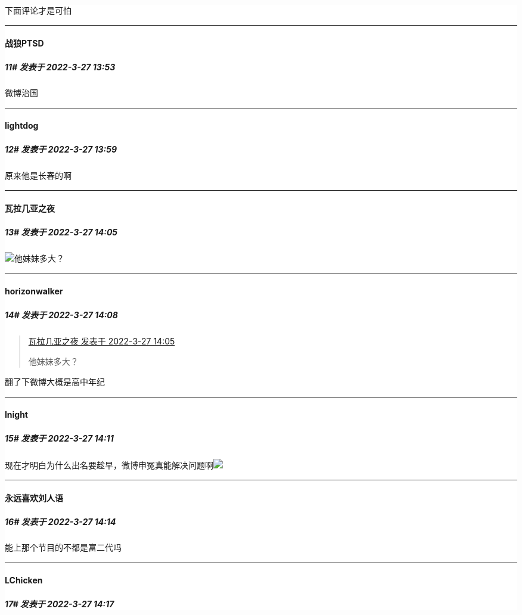 下面评论才是可怕

*****

####  战狼PTSD  
##### 11#       发表于 2022-3-27 13:53

微博治国

*****

####  lightdog  
##### 12#       发表于 2022-3-27 13:59

原来他是长春的啊

*****

####  瓦拉几亚之夜  
##### 13#       发表于 2022-3-27 14:05

<img src="https://static.saraba1st.com/image/smiley/face2017/105.png" referrerpolicy="no-referrer">他妹妹多大？

*****

####  horizonwalker  
##### 14#       发表于 2022-3-27 14:08

<blockquote><a href="httphttps://bbs.saraba1st.com/2b/forum.php?mod=redirect&amp;goto=findpost&amp;pid=55204415&amp;ptid=2060229" target="_blank">瓦拉几亚之夜 发表于 2022-3-27 14:05</a>

他妹妹多大？</blockquote>
翻了下微博大概是高中年纪

*****

####  lnight  
##### 15#       发表于 2022-3-27 14:11

现在才明白为什么出名要趁早，微博申冤真能解决问题啊<img src="https://static.saraba1st.com/image/smiley/face2017/067.png" referrerpolicy="no-referrer">

*****

####  永远喜欢刘人语  
##### 16#       发表于 2022-3-27 14:14

能上那个节目的不都是富二代吗

*****

####  LChicken  
##### 17#       发表于 2022-3-27 14:17
